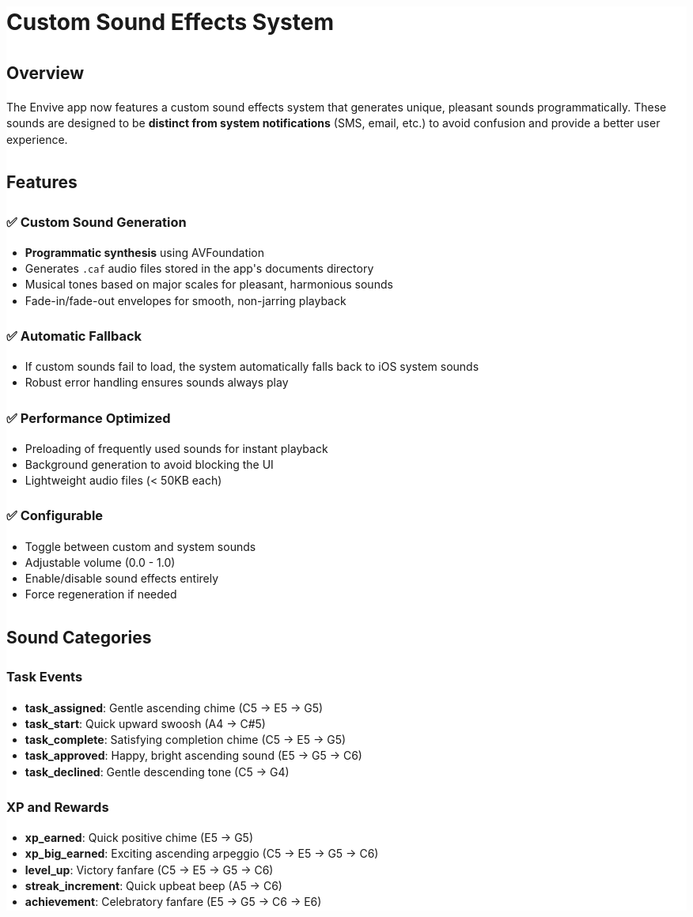 # Custom Sound Effects System

## Overview

The Envive app now features a custom sound effects system that generates unique, pleasant sounds programmatically. These sounds are designed to be **distinct from system notifications** (SMS, email, etc.) to avoid confusion and provide a better user experience.

## Features

### ✅ Custom Sound Generation
- **Programmatic synthesis** using AVFoundation
- Generates `.caf` audio files stored in the app's documents directory
- Musical tones based on major scales for pleasant, harmonious sounds
- Fade-in/fade-out envelopes for smooth, non-jarring playback

### ✅ Automatic Fallback
- If custom sounds fail to load, the system automatically falls back to iOS system sounds
- Robust error handling ensures sounds always play

### ✅ Performance Optimized
- Preloading of frequently used sounds for instant playback
- Background generation to avoid blocking the UI
- Lightweight audio files (< 50KB each)

### ✅ Configurable
- Toggle between custom and system sounds
- Adjustable volume (0.0 - 1.0)
- Enable/disable sound effects entirely
- Force regeneration if needed

## Sound Categories

### Task Events
- **task_assigned**: Gentle ascending chime (C5 → E5 → G5)
- **task_start**: Quick upward swoosh (A4 → C#5)
- **task_complete**: Satisfying completion chime (C5 → E5 → G5)
- **task_approved**: Happy, bright ascending sound (E5 → G5 → C6)
- **task_declined**: Gentle descending tone (C5 → G4)

### XP and Rewards
- **xp_earned**: Quick positive chime (E5 → G5)
- **xp_big_earned**: Exciting ascending arpeggio (C5 → E5 → G5 → C6)
- **level_up**: Victory fanfare (C5 → E5 → G5 → C6)
- **streak_increment**: Quick upbeat beep (A5 → C6)
- **achievement**: Celebratory fanfare (E5 → G5 → C6 → E6)
